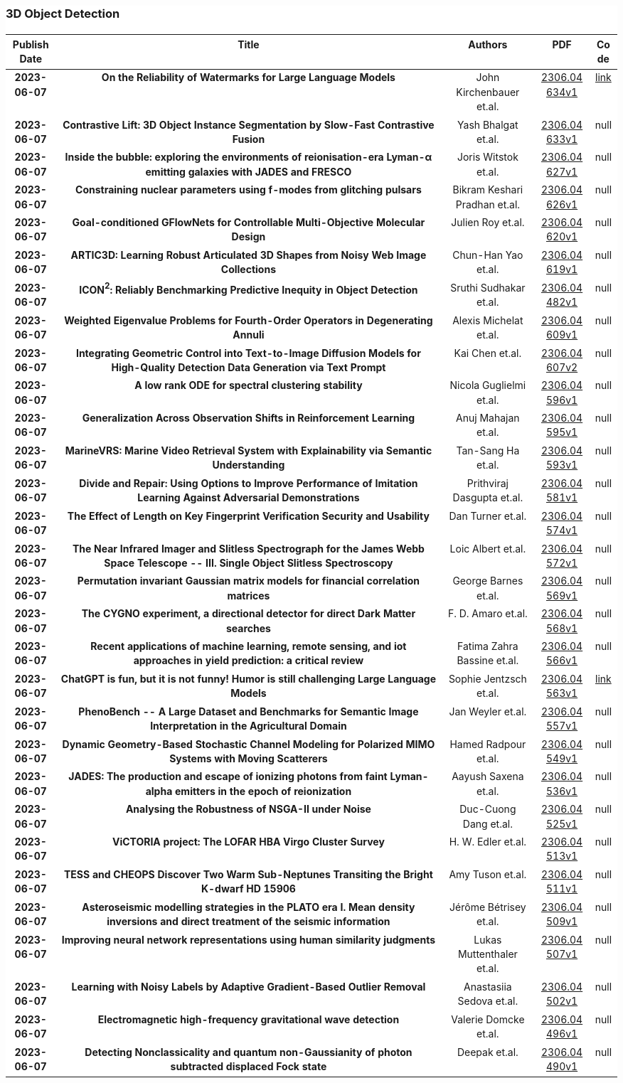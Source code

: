### 3D Object Detection
|Publish Date|Title|Authors|PDF|Code|
| :---: | :---: | :---: | :---: | :---: |
|**2023-06-07**|**On the Reliability of Watermarks for Large Language Models**|John Kirchenbauer et.al.|[2306.04634v1](http://arxiv.org/abs/2306.04634v1)|[link](https://github.com/jwkirchenbauer/lm-watermarking)|
|**2023-06-07**|**Contrastive Lift: 3D Object Instance Segmentation by Slow-Fast Contrastive Fusion**|Yash Bhalgat et.al.|[2306.04633v1](http://arxiv.org/abs/2306.04633v1)|null|
|**2023-06-07**|**Inside the bubble: exploring the environments of reionisation-era Lyman-α emitting galaxies with JADES and FRESCO**|Joris Witstok et.al.|[2306.04627v1](http://arxiv.org/abs/2306.04627v1)|null|
|**2023-06-07**|**Constraining nuclear parameters using f-modes from glitching pulsars**|Bikram Keshari Pradhan et.al.|[2306.04626v1](http://arxiv.org/abs/2306.04626v1)|null|
|**2023-06-07**|**Goal-conditioned GFlowNets for Controllable Multi-Objective Molecular Design**|Julien Roy et.al.|[2306.04620v1](http://arxiv.org/abs/2306.04620v1)|null|
|**2023-06-07**|**ARTIC3D: Learning Robust Articulated 3D Shapes from Noisy Web Image Collections**|Chun-Han Yao et.al.|[2306.04619v1](http://arxiv.org/abs/2306.04619v1)|null|
|**2023-06-07**|**ICON$^2$: Reliably Benchmarking Predictive Inequity in Object Detection**|Sruthi Sudhakar et.al.|[2306.04482v1](http://arxiv.org/abs/2306.04482v1)|null|
|**2023-06-07**|**Weighted Eigenvalue Problems for Fourth-Order Operators in Degenerating Annuli**|Alexis Michelat et.al.|[2306.04609v1](http://arxiv.org/abs/2306.04609v1)|null|
|**2023-06-07**|**Integrating Geometric Control into Text-to-Image Diffusion Models for High-Quality Detection Data Generation via Text Prompt**|Kai Chen et.al.|[2306.04607v2](http://arxiv.org/abs/2306.04607v2)|null|
|**2023-06-07**|**A low rank ODE for spectral clustering stability**|Nicola Guglielmi et.al.|[2306.04596v1](http://arxiv.org/abs/2306.04596v1)|null|
|**2023-06-07**|**Generalization Across Observation Shifts in Reinforcement Learning**|Anuj Mahajan et.al.|[2306.04595v1](http://arxiv.org/abs/2306.04595v1)|null|
|**2023-06-07**|**MarineVRS: Marine Video Retrieval System with Explainability via Semantic Understanding**|Tan-Sang Ha et.al.|[2306.04593v1](http://arxiv.org/abs/2306.04593v1)|null|
|**2023-06-07**|**Divide and Repair: Using Options to Improve Performance of Imitation Learning Against Adversarial Demonstrations**|Prithviraj Dasgupta et.al.|[2306.04581v1](http://arxiv.org/abs/2306.04581v1)|null|
|**2023-06-07**|**The Effect of Length on Key Fingerprint Verification Security and Usability**|Dan Turner et.al.|[2306.04574v1](http://arxiv.org/abs/2306.04574v1)|null|
|**2023-06-07**|**The Near Infrared Imager and Slitless Spectrograph for the James Webb Space Telescope -- III. Single Object Slitless Spectroscopy**|Loic Albert et.al.|[2306.04572v1](http://arxiv.org/abs/2306.04572v1)|null|
|**2023-06-07**|**Permutation invariant Gaussian matrix models for financial correlation matrices**|George Barnes et.al.|[2306.04569v1](http://arxiv.org/abs/2306.04569v1)|null|
|**2023-06-07**|**The CYGNO experiment, a directional detector for direct Dark Matter searches**|F. D. Amaro et.al.|[2306.04568v1](http://arxiv.org/abs/2306.04568v1)|null|
|**2023-06-07**|**Recent applications of machine learning, remote sensing, and iot approaches in yield prediction: a critical review**|Fatima Zahra Bassine et.al.|[2306.04566v1](http://arxiv.org/abs/2306.04566v1)|null|
|**2023-06-07**|**ChatGPT is fun, but it is not funny! Humor is still challenging Large Language Models**|Sophie Jentzsch et.al.|[2306.04563v1](http://arxiv.org/abs/2306.04563v1)|[link](https://github.com/dlr-sc/jokegpt-wassa23)|
|**2023-06-07**|**PhenoBench -- A Large Dataset and Benchmarks for Semantic Image Interpretation in the Agricultural Domain**|Jan Weyler et.al.|[2306.04557v1](http://arxiv.org/abs/2306.04557v1)|null|
|**2023-06-07**|**Dynamic Geometry-Based Stochastic Channel Modeling for Polarized MIMO Systems with Moving Scatterers**|Hamed Radpour et.al.|[2306.04549v1](http://arxiv.org/abs/2306.04549v1)|null|
|**2023-06-07**|**JADES: The production and escape of ionizing photons from faint Lyman-alpha emitters in the epoch of reionization**|Aayush Saxena et.al.|[2306.04536v1](http://arxiv.org/abs/2306.04536v1)|null|
|**2023-06-07**|**Analysing the Robustness of NSGA-II under Noise**|Duc-Cuong Dang et.al.|[2306.04525v1](http://arxiv.org/abs/2306.04525v1)|null|
|**2023-06-07**|**ViCTORIA project: The LOFAR HBA Virgo Cluster Survey**|H. W. Edler et.al.|[2306.04513v1](http://arxiv.org/abs/2306.04513v1)|null|
|**2023-06-07**|**TESS and CHEOPS Discover Two Warm Sub-Neptunes Transiting the Bright K-dwarf HD 15906**|Amy Tuson et.al.|[2306.04511v1](http://arxiv.org/abs/2306.04511v1)|null|
|**2023-06-07**|**Asteroseismic modelling strategies in the PLATO era I. Mean density inversions and direct treatment of the seismic information**|Jérôme Bétrisey et.al.|[2306.04509v1](http://arxiv.org/abs/2306.04509v1)|null|
|**2023-06-07**|**Improving neural network representations using human similarity judgments**|Lukas Muttenthaler et.al.|[2306.04507v1](http://arxiv.org/abs/2306.04507v1)|null|
|**2023-06-07**|**Learning with Noisy Labels by Adaptive Gradient-Based Outlier Removal**|Anastasiia Sedova et.al.|[2306.04502v1](http://arxiv.org/abs/2306.04502v1)|null|
|**2023-06-07**|**Electromagnetic high-frequency gravitational wave detection**|Valerie Domcke et.al.|[2306.04496v1](http://arxiv.org/abs/2306.04496v1)|null|
|**2023-06-07**|**Detecting Nonclassicality and quantum non-Gaussianity of photon subtracted displaced Fock state**|Deepak et.al.|[2306.04490v1](http://arxiv.org/abs/2306.04490v1)|null|
